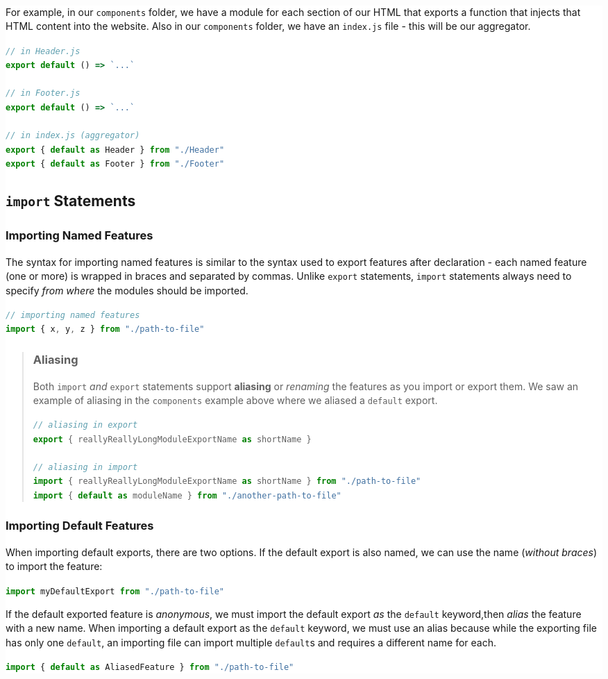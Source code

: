 For example, in our `components` folder, we have a module for each section of our HTML that exports a function that injects that HTML content into the website. Also in our `components` folder, we have an `index.js` file - this will be our aggregator.
```javascript
// in Header.js
export default () => `...`

// in Footer.js
export default () => `...`

// in index.js (aggregator)
export { default as Header } from "./Header"
export { default as Footer } from "./Footer"
```

## `import` Statements
### Importing Named Features
The syntax for importing named features is similar to the syntax used to export features after declaration - each named feature (one or more) is wrapped in braces and separated by commas. Unlike `export` statements, `import` statements always need to specify _from where_ the modules should be imported. 
```javascript
// importing named features
import { x, y, z } from "./path-to-file"
```

> ### **Aliasing**
> Both `import` _and_ `export` statements support **aliasing** or _renaming_ the features as you import or export them. We saw an example of aliasing in the `components` example above where we aliased a `default` export. 
> ```javascript
> // aliasing in export 
> export { reallyReallyLongModuleExportName as shortName }
> 
> // aliasing in import
> import { reallyReallyLongModuleExportName as shortName } from "./path-to-file"
> import { default as moduleName } from "./another-path-to-file"
> ```

### Importing Default Features
When importing default exports, there are two options. If the default export is also named, we can use the name (_without braces_) to import the feature:
```javascript
import myDefaultExport from "./path-to-file"
```
If the default exported feature is _anonymous_, we must import the default export _as_ the `default` keyword,then _alias_ the feature with a new name. When importing a default export as the `default` keyword, we must use an alias because while the exporting file has only one `default`, an importing file can import multiple `default`s and requires a different name for each. 
```javascript
import { default as AliasedFeature } from "./path-to-file"
```
